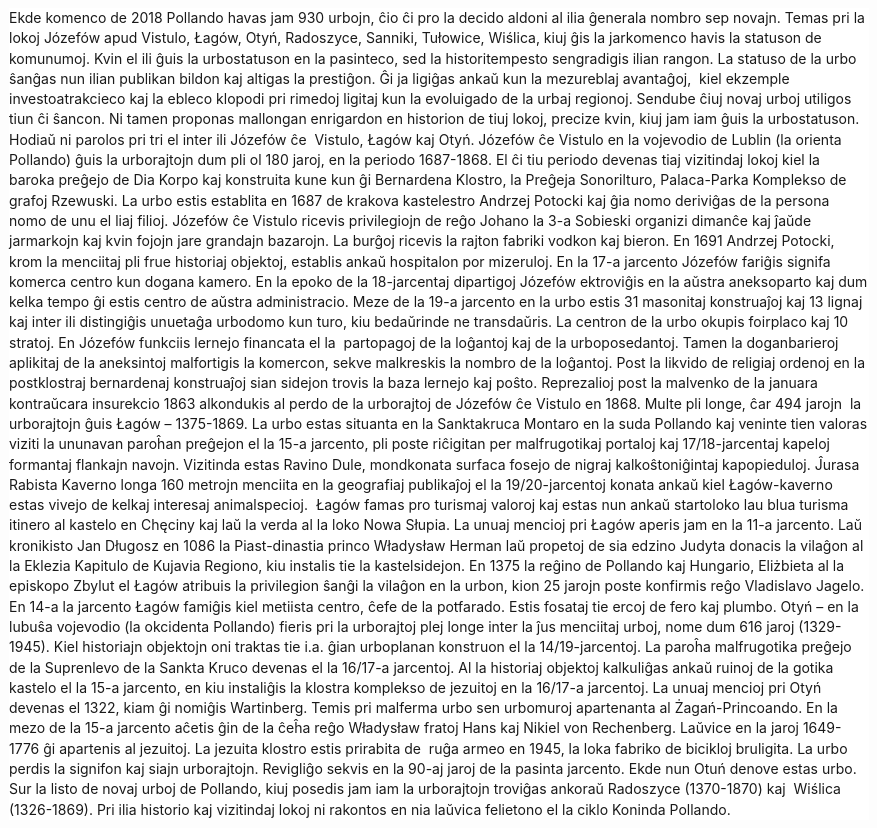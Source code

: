 Ekde komenco de 2018 Pollando havas jam 930 urbojn, ĉio ĉi pro la decido aldoni al ilia ĝenerala nombro sep novajn. Temas pri la lokoj Józefów apud Vistulo, Łagów, Otyń, Radoszyce, Sanniki, Tułowice, Wiślica, kiuj ĝis la jarkomenco havis la statuson de komunumoj. Kvin el ili ĝuis la urbostatuson en la pasinteco, sed la historitempesto sengradigis ilian rangon. La statuso de la urbo ŝanĝas nun ilian publikan bildon kaj altigas la prestiĝon. Ĝi ja ligiĝas ankaŭ kun la mezureblaj avantaĝoj,  kiel ekzemple investoatrakcieco kaj la ebleco klopodi pri rimedoj ligitaj kun la evoluigado de la urbaj regionoj. Sendube ĉiuj novaj urboj utiligos tiun ĉi ŝancon. Ni tamen proponas mallongan enrigardon en historion de tiuj lokoj, precize kvin, kiuj jam iam ĝuis la urbostatuson. Hodiaŭ ni parolos pri tri el inter ili Józefów ĉe  Vistulo, Łagów kaj Otyń. Józefów ĉe Vistulo en la vojevodio de Lublin (la orienta Pollando) ĝuis la urborajtojn dum pli ol 180 jaroj, en la periodo 1687-1868. El ĉi tiu periodo devenas tiaj vizitindaj lokoj kiel la baroka preĝejo de Dia Korpo kaj konstruita kune kun ĝi Bernardena Klostro, la Preĝeja Sonorilturo, Palaca-Parka Komplekso de grafoj Rzewuski. La urbo estis establita en 1687 de krakova kastelestro Andrzej Potocki kaj ĝia nomo deriviĝas de la persona nomo de unu el liaj filioj. Józefów ĉe Vistulo ricevis privilegiojn de reĝo Johano la 3-a Sobieski organizi dimanĉe kaj ĵaŭde jarmarkojn kaj kvin fojojn jare grandajn bazarojn. La burĝoj ricevis la rajton fabriki vodkon kaj bieron. En 1691 Andrzej Potocki, krom la menciitaj pli frue historiaj objektoj, establis ankaŭ hospitalon por mizeruloj. En la 17-a jarcento Józefów fariĝis signifa komerca centro kun dogana kamero. En la epoko de la 18-jarcentaj dipartigoj Józefów ektroviĝis en la aŭstra aneksoparto kaj dum kelka tempo ĝi estis centro de aŭstra administracio. Meze de la 19-a jarcento en la urbo estis 31 masonitaj konstruaĵoj kaj 13 lignaj kaj inter ili distingiĝis unuetaĝa urbodomo kun turo, kiu bedaŭrinde ne transdaŭris. La centron de la urbo okupis foirplaco kaj 10 stratoj. En Józefów funkciis lernejo financata el la  partopagoj de la loĝantoj kaj de la urboposedantoj. Tamen la doganbarieroj aplikitaj de la aneksintoj malfortigis la komercon, sekve malkreskis la nombro de la loĝantoj. Post la likvido de religiaj ordenoj en la postklostraj bernardenaj konstruaĵoj sian sidejon trovis la baza lernejo kaj poŝto. Reprezalioj post la malvenko de la januara kontraŭcara insurekcio 1863 alkondukis al perdo de la urborajtoj de Józefów ĉe Vistulo en 1868. Multe pli longe, ĉar 494 jarojn  la urborajtojn ĝuis Łagów – 1375-1869. La urbo estas situanta en la Sanktakruca Montaro en la suda Pollando kaj veninte tien valoras viziti la ununavan paroĥan preĝejon el la 15-a jarcento, pli poste riĉigitan per malfrugotikaj portaloj kaj 17/18-jarcentaj kapeloj formantaj flankajn navojn. Vizitinda estas Ravino Dule, mondkonata surfaca fosejo de nigraj kalkoŝtoniĝintaj kapopieduloj. Ĵurasa Rabista Kaverno longa 160 metrojn menciita en la geografiaj publikaĵoj el la 19/20-jarcentoj konata ankaŭ kiel Łagów-kaverno estas vivejo de kelkaj interesaj animalspecioj.  Łagów famas pro turismaj valoroj kaj estas nun ankaŭ startoloko lau blua turisma itinero al kastelo en Chęciny kaj laŭ la verda al la loko Nowa Słupia. La unuaj mencioj pri Łagów aperis jam en la 11-a jarcento. Laŭ kronikisto Jan Długosz en 1086 la Piast-dinastia princo Władysław Herman laŭ propetoj de sia edzino Judyta donacis la vilaĝon al la Eklezia Kapitulo de Kujavia Regiono, kiu instalis tie la kastelsidejon. En 1375 la reĝino de Pollando kaj Hungario, Eliżbieta al la episkopo Zbylut el Łagów atribuis la privilegion ŝanĝi la vilaĝon en la urbon, kion 25 jarojn poste konfirmis reĝo Vladislavo Jagelo. En 14-a la jarcento Łagów famiĝis kiel metiista centro, ĉefe de la potfarado. Estis fosataj tie ercoj de fero kaj plumbo. Otyń – en la lubuŝa vojevodio (la okcidenta Pollando) fieris pri la urborajtoj plej longe inter la ĵus menciitaj urboj, nome dum 616 jaroj (1329-1945). Kiel historiajn objektojn oni traktas tie i.a. ĝian urboplanan konstruon el la 14/19-jarcentoj. La paroĥa malfrugotika preĝejo de la Suprenlevo de la Sankta Kruco devenas el la 16/17-a jarcentoj. Al la historiaj objektoj kalkuliĝas ankaŭ ruinoj de la gotika kastelo el la 15-a jarcento, en kiu instaliĝis la klostra komplekso de jezuitoj en la 16/17-a jarcentoj. La unuaj mencioj pri Otyń devenas el 1322, kiam ĝi nomiĝis Wartinberg. Temis pri malferma urbo sen urbomuroj apartenanta al Żagań-Princoando. En la mezo de la 15-a jarcento aĉetis ĝin de la ĉeĥa reĝo Władysław fratoj Hans kaj Nikiel von Rechenberg. Laŭvice en la jaroj 1649-1776 ĝi apartenis al jezuitoj. La jezuita klostro estis prirabita de  ruĝa armeo en 1945, la loka fabriko de bicikloj bruligita. La urbo perdis la signifon kaj siajn urborajtojn. Revigliĝo sekvis en la 90-aj jaroj de la pasinta jarcento. Ekde nun Otuń denove estas urbo. Sur la listo de novaj urboj de Pollando, kiuj posedis jam iam la urborajtojn troviĝas ankoraŭ Radoszyce (1370-1870) kaj  Wiślica (1326-1869). Pri ilia historio kaj vizitindaj lokoj ni rakontos en nia laŭvica felietono el la ciklo Koninda Pollando.
